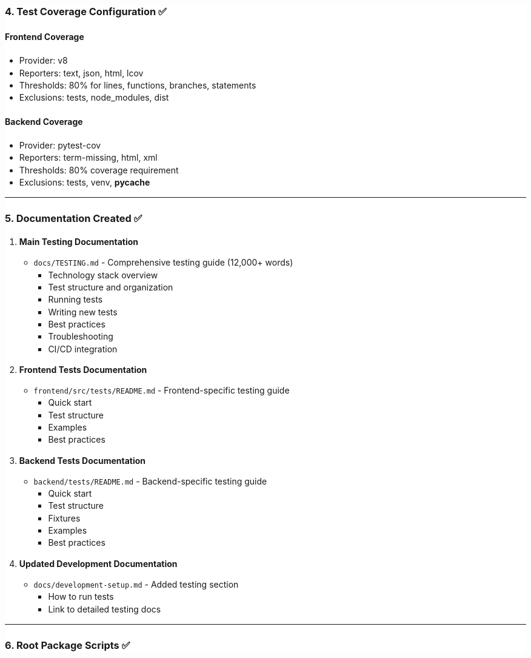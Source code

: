 
### 4. Test Coverage Configuration ✅

#### Frontend Coverage
- Provider: v8
- Reporters: text, json, html, lcov
- Thresholds: 80% for lines, functions, branches, statements
- Exclusions: tests, node_modules, dist

#### Backend Coverage
- Provider: pytest-cov
- Reporters: term-missing, html, xml
- Thresholds: 80% coverage requirement
- Exclusions: tests, venv, __pycache__

---

### 5. Documentation Created ✅

1. **Main Testing Documentation**
   - `docs/TESTING.md` - Comprehensive testing guide (12,000+ words)
     - Technology stack overview
     - Test structure and organization
     - Running tests
     - Writing new tests
     - Best practices
     - Troubleshooting
     - CI/CD integration

2. **Frontend Tests Documentation**
   - `frontend/src/tests/README.md` - Frontend-specific testing guide
     - Quick start
     - Test structure
     - Examples
     - Best practices

3. **Backend Tests Documentation**
   - `backend/tests/README.md` - Backend-specific testing guide
     - Quick start
     - Test structure
     - Fixtures
     - Examples
     - Best practices

4. **Updated Development Documentation**
   - `docs/development-setup.md` - Added testing section
     - How to run tests
     - Link to detailed testing docs

---

### 6. Root Package Scripts ✅
